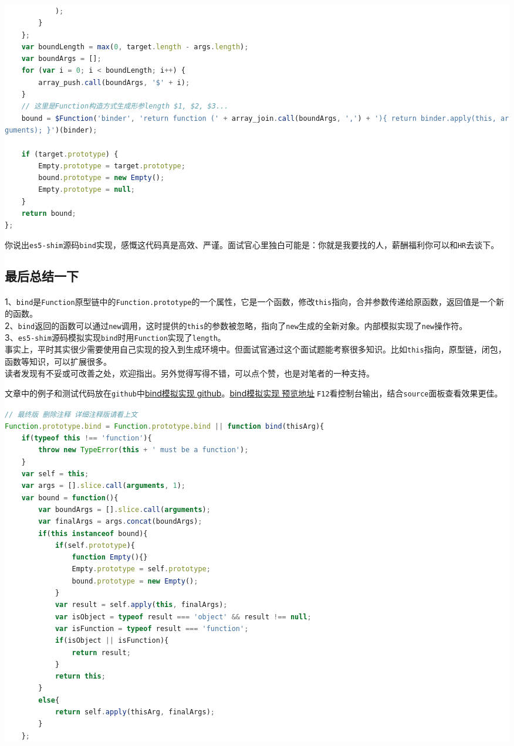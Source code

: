 ```js
            );
        }
    };
    var boundLength = max(0, target.length - args.length);
    var boundArgs = [];
    for (var i = 0; i < boundLength; i++) {
        array_push.call(boundArgs, '$' + i);
    }
    // 这里是Function构造方式生成形参length $1, $2, $3...
    bound = $Function('binder', 'return function (' + array_join.call(boundArgs, ',') + '){ return binder.apply(this, arguments); }')(binder);

    if (target.prototype) {
        Empty.prototype = target.prototype;
        bound.prototype = new Empty();
        Empty.prototype = null;
    }
    return bound;
};
```
你说出`es5-shim`源码`bind`实现，感慨这代码真是高效、严谨。面试官心里独白可能是：你就是我要找的人，薪酬福利你可以和`HR`去谈下。

## 最后总结一下

1、`bind`是`Function`原型链中的`Function.prototype`的一个属性，它是一个函数，修改`this`指向，合并参数传递给原函数，返回值是一个新的函数。<br>
2、`bind`返回的函数可以通过`new`调用，这时提供的`this`的参数被忽略，指向了`new`生成的全新对象。内部模拟实现了`new`操作符。<br>
3、`es5-shim`源码模拟实现`bind`时用`Function`实现了`length`。<br>
事实上，平时其实很少需要使用自己实现的投入到生成环境中。但面试官通过这个面试题能考察很多知识。比如`this`指向，原型链，闭包，函数等知识，可以扩展很多。<br>
读者发现有不妥或可改善之处，欢迎指出。另外觉得写得不错，可以点个赞，也是对笔者的一种支持。

文章中的例子和测试代码放在`github`中[bind模拟实现 github](https://github.com/lxchuan12/html5/tree/gh-pages/JS%E7%9B%B8%E5%85%B3/%E5%87%BD%E6%95%B0/bind%E6%A8%A1%E6%8B%9F%E5%AE%9E%E7%8E%B0)。[bind模拟实现 预览地址](http://lxchuan12.github.io/html5/JS%E7%9B%B8%E5%85%B3/%E5%87%BD%E6%95%B0/bind%E6%A8%A1%E6%8B%9F%E5%AE%9E%E7%8E%B0/bind-0.html) `F12`看控制台输出，结合`source`面板查看效果更佳。
```js
// 最终版 删除注释 详细注释版请看上文
Function.prototype.bind = Function.prototype.bind || function bind(thisArg){
    if(typeof this !== 'function'){
        throw new TypeError(this + ' must be a function');
    }
    var self = this;
    var args = [].slice.call(arguments, 1);
    var bound = function(){
        var boundArgs = [].slice.call(arguments);
        var finalArgs = args.concat(boundArgs);
        if(this instanceof bound){
            if(self.prototype){
                function Empty(){}
                Empty.prototype = self.prototype;
                bound.prototype = new Empty();
            }
            var result = self.apply(this, finalArgs);
            var isObject = typeof result === 'object' && result !== null;
            var isFunction = typeof result === 'function';
            if(isObject || isFunction){
                return result;
            }
            return this;
        }
        else{
            return self.apply(thisArg, finalArgs);
        }
    };
```
